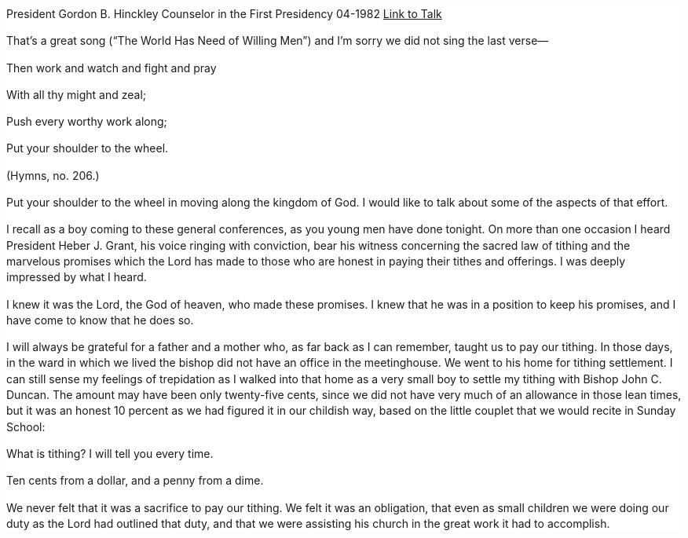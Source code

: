 President Gordon B. Hinckley
Counselor in the First Presidency
04-1982
[Link to Talk](https://www.churchofjesuschrist.org/study/general-conference/1982/04/tithing-an-opportunity-to-prove-our-faithfulness?lang=eng)

That’s a great song (“The World Has Need of Willing Men”) and I’m sorry we did not sing the last verse—





Then work and watch and fight and pray

With all thy might and zeal;

Push every worthy work along;

Put your shoulder to the wheel.





(Hymns, no. 206.)





Put your shoulder to the wheel in moving along the kingdom of God. I would like to talk about some of the aspects of that effort.

I recall as a boy coming to these general conferences, as you young men have done tonight. On more than one occasion I heard President Heber J. Grant, his voice ringing with conviction, bear his witness concerning the sacred law of tithing and the marvelous promises which the Lord has made to those who are honest in paying their tithes and offerings. I was deeply impressed by what I heard.

I knew it was the Lord, the God of heaven, who made these promises. I knew that he was in a position to keep his promises, and I have come to know that he does so.

I will always be grateful for a father and a mother who, as far back as I can remember, taught us to pay our tithing. In those days, in the ward in which we lived the bishop did not have an office in the meetinghouse. We went to his home for tithing settlement. I can still sense my feelings of trepidation as I walked into that home as a very small boy to settle my tithing with Bishop John C. Duncan. The amount may have been only twenty-five cents, since we did not have very much of an allowance in those lean times, but it was an honest 10 percent as we had figured it in our childish way, based on the little couplet that we would recite in Sunday School:





What is tithing? I will tell you every time.

Ten cents from a dollar, and a penny from a dime.





We never felt that it was a sacrifice to pay our tithing. We felt it was an obligation, that even as small children we were doing our duty as the Lord had outlined that duty, and that we were assisting his church in the great work it had to accomplish.
